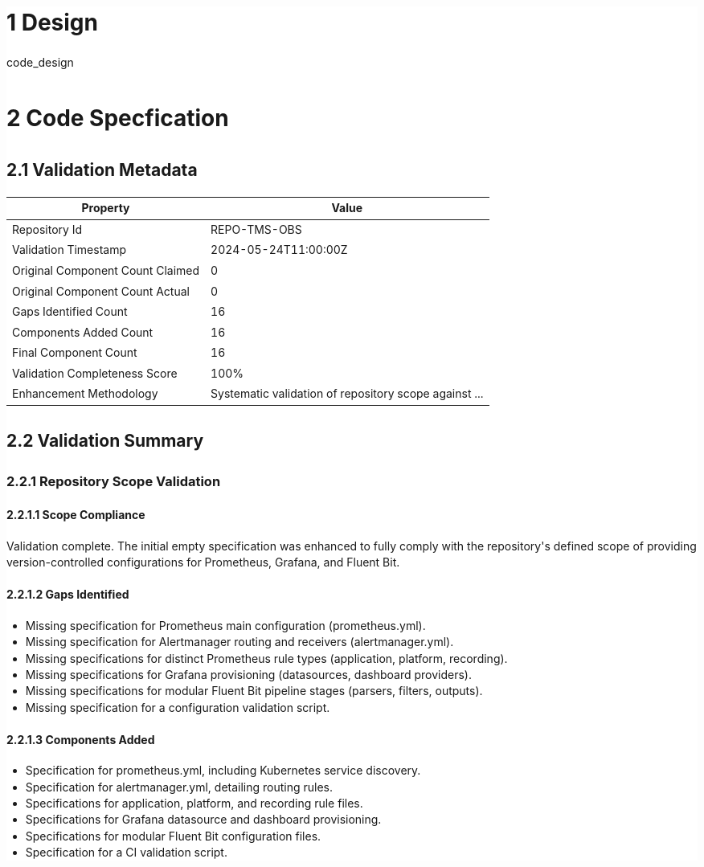 # 1 Design

code_design

# 2 Code Specfication

## 2.1 Validation Metadata

| Property | Value |
|----------|-------|
| Repository Id | REPO-TMS-OBS |
| Validation Timestamp | 2024-05-24T11:00:00Z |
| Original Component Count Claimed | 0 |
| Original Component Count Actual | 0 |
| Gaps Identified Count | 16 |
| Components Added Count | 16 |
| Final Component Count | 16 |
| Validation Completeness Score | 100% |
| Enhancement Methodology | Systematic validation of repository scope against ... |

## 2.2 Validation Summary

### 2.2.1 Repository Scope Validation

#### 2.2.1.1 Scope Compliance

Validation complete. The initial empty specification was enhanced to fully comply with the repository's defined scope of providing version-controlled configurations for Prometheus, Grafana, and Fluent Bit.

#### 2.2.1.2 Gaps Identified

- Missing specification for Prometheus main configuration (prometheus.yml).
- Missing specification for Alertmanager routing and receivers (alertmanager.yml).
- Missing specifications for distinct Prometheus rule types (application, platform, recording).
- Missing specifications for Grafana provisioning (datasources, dashboard providers).
- Missing specifications for modular Fluent Bit pipeline stages (parsers, filters, outputs).
- Missing specification for a configuration validation script.

#### 2.2.1.3 Components Added

- Specification for prometheus.yml, including Kubernetes service discovery.
- Specification for alertmanager.yml, detailing routing rules.
- Specifications for application, platform, and recording rule files.
- Specifications for Grafana datasource and dashboard provisioning.
- Specifications for modular Fluent Bit configuration files.
- Specification for a CI validation script.

